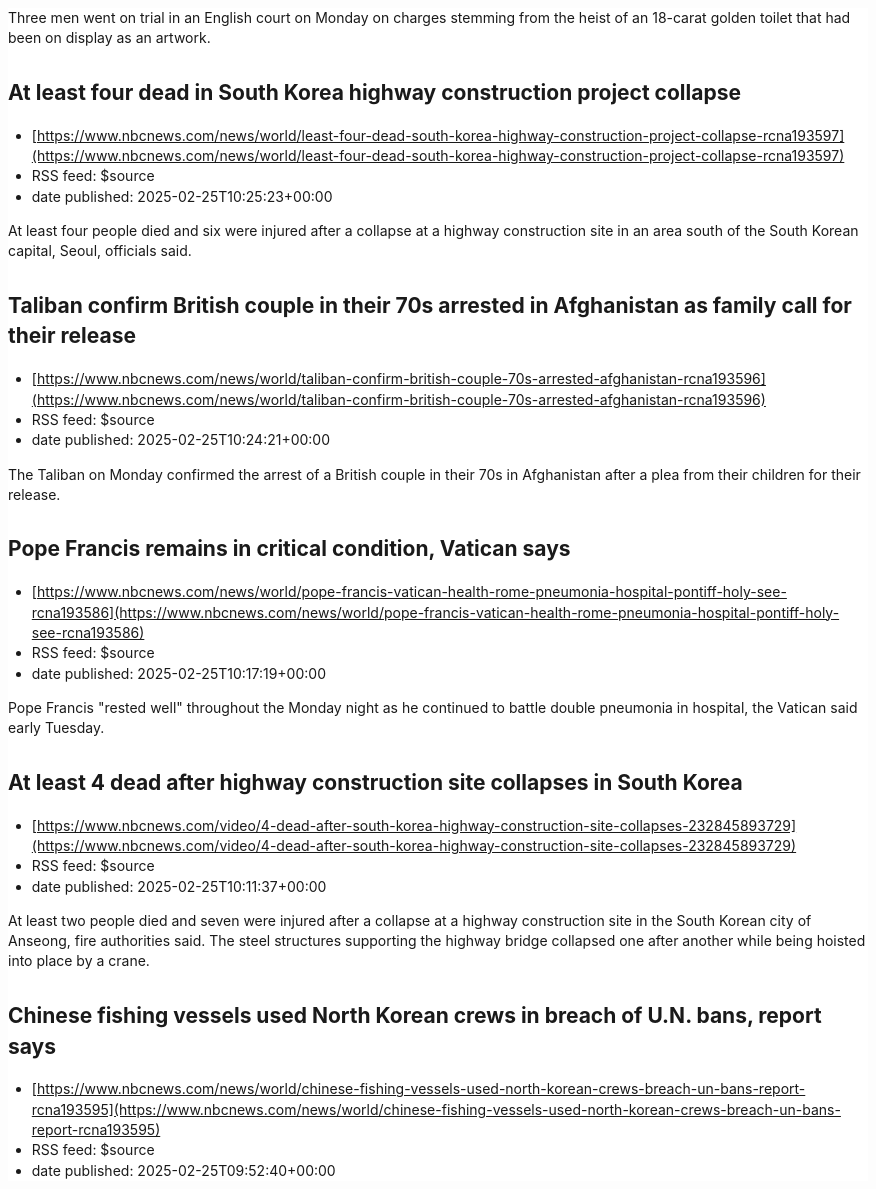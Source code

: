 Three men went on trial in an English court on Monday on charges stemming from the heist of an 18-carat golden toilet that had been on display as an artwork.

## At least four dead in South Korea highway construction project collapse
 - [https://www.nbcnews.com/news/world/least-four-dead-south-korea-highway-construction-project-collapse-rcna193597](https://www.nbcnews.com/news/world/least-four-dead-south-korea-highway-construction-project-collapse-rcna193597)
 - RSS feed: $source
 - date published: 2025-02-25T10:25:23+00:00

At least four people died and six were injured after a collapse at a highway construction site in an area south of the South Korean capital, Seoul, officials said.

## Taliban confirm British couple in their 70s arrested in Afghanistan as family call for their release
 - [https://www.nbcnews.com/news/world/taliban-confirm-british-couple-70s-arrested-afghanistan-rcna193596](https://www.nbcnews.com/news/world/taliban-confirm-british-couple-70s-arrested-afghanistan-rcna193596)
 - RSS feed: $source
 - date published: 2025-02-25T10:24:21+00:00

The Taliban on Monday confirmed the arrest of a British couple in their 70s in Afghanistan after a plea from their children for their release.

## Pope Francis remains in critical condition, Vatican says
 - [https://www.nbcnews.com/news/world/pope-francis-vatican-health-rome-pneumonia-hospital-pontiff-holy-see-rcna193586](https://www.nbcnews.com/news/world/pope-francis-vatican-health-rome-pneumonia-hospital-pontiff-holy-see-rcna193586)
 - RSS feed: $source
 - date published: 2025-02-25T10:17:19+00:00

Pope Francis "rested well" throughout the Monday night as he continued to battle double pneumonia in hospital, the Vatican said early Tuesday.

## At least 4 dead after highway construction site collapses in South Korea
 - [https://www.nbcnews.com/video/4-dead-after-south-korea-highway-construction-site-collapses-232845893729](https://www.nbcnews.com/video/4-dead-after-south-korea-highway-construction-site-collapses-232845893729)
 - RSS feed: $source
 - date published: 2025-02-25T10:11:37+00:00

At least two people died and seven were injured after a collapse at a highway construction site in the South Korean city of Anseong, fire authorities said. The steel structures supporting the highway bridge collapsed one after another while being hoisted into place by a crane.

## Chinese fishing vessels used North Korean crews in breach of U.N. bans, report says
 - [https://www.nbcnews.com/news/world/chinese-fishing-vessels-used-north-korean-crews-breach-un-bans-report-rcna193595](https://www.nbcnews.com/news/world/chinese-fishing-vessels-used-north-korean-crews-breach-un-bans-report-rcna193595)
 - RSS feed: $source
 - date published: 2025-02-25T09:52:40+00:00
